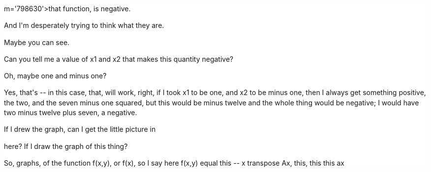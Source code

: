   m='798630'>that</span> <span m='799660'>function,</span> <span
  m='800950'>is</span> <span m='802150'>negative.</span> </p><p><span
  m='804880'>And</span> <span m='805140'>I'm</span> <span
  m='805290'>desperately</span> <span m='806000'>trying</span> <span
  m='806280'>to</span> <span m='806370'>think</span> <span
  m='806660'>what</span> <span m='806950'>they</span> <span
  m='807150'>are.</span> </p><p><span m='808640'>Maybe</span> <span
  m='809010'>you</span> <span m='809180'>can</span> <span m='809380'>see.</span>
  </p><p><span m='810040'>Can</span> <span m='810220'>you</span> <span
  m='810350'>tell</span> <span m='810590'>me</span> <span m='810770'>a</span>
  <span m='810850'>value</span> <span m='811370'>of</span> <span
  m='811570'>x1</span> <span m='812410'>and</span> <span m='812570'>x2</span>
  <span m='813940'>that</span> <span m='814540'>makes</span> <span
  m='815070'>this</span> <span m='815410'>quantity</span> <span
  m='816300'>negative?</span> </p><p><span m='820400'>Oh,</span> <span
  m='820580'>maybe</span> <span m='820900'>one</span> <span
  m='821210'>and</span> <span m='821330'>minus</span> <span
  m='821710'>one?</span> </p><p><span m='823180'>Yes,</span> <span
  m='823420'>that's</span> <span m='825280'>--</span> <span m='825390'>in</span>
  <span m='825550'>this</span> <span m='825820'>case,</span> <span
  m='826210'>that,</span> <span m='827530'>will</span> <span
  m='828300'>work,</span> <span m='828720'>right,</span> <span
  m='829270'>if</span> <span m='829450'>I</span> <span m='829580'>took</span>
  <span m='829790'>x1</span> <span m='830310'>to</span> <span
  m='830420'>be</span> <span m='830610'>one,</span> <span m='831780'>and</span>
  <span m='832620'>x2</span> <span m='833080'>to</span> <span
  m='833200'>be</span> <span m='833330'>minus</span> <span
  m='833820'>one,</span> <span m='834150'>then</span> <span m='834330'>I</span>
  <span m='834490'>always</span> <span m='834910'>get</span> <span
  m='835090'>something</span> <span m='835430'>positive,</span> <span
  m='836030'>the</span> <span m='836260'>two,</span> <span m='837170'>and</span>
  <span m='837560'>the</span> <span m='837660'>seven</span> <span
  m='838160'>minus</span> <span m='838530'>one</span> <span
  m='838850'>squared,</span> <span m='839330'>but</span> <span
  m='840030'>this</span> <span m='840250'>would</span> <span
  m='840450'>be</span> <span m='840590'>minus</span> <span
  m='840890'>twelve</span> <span m='841580'>and</span> <span
  m='841700'>the</span> <span m='841770'>whole</span> <span
  m='841950'>thing</span> <span m='842200'>would</span> <span
  m='842450'>be</span> <span m='842700'>negative;</span> <span
  m='842950'>I</span> <span m='843200'>would</span> <span m='843450'>have</span>
  <span m='843700'>two</span> <span m='843960'>minus</span> <span
  m='844270'>twelve</span> <span m='844750'>plus</span> <span
  m='845010'>seven,</span> <span m='845370'>a</span> <span
  m='845580'>negative.</span> </p><p><span m='847620'>If</span> <span
  m='847830'>I</span> <span m='848020'>drew</span> <span m='848350'>the</span>
  <span m='848460'>graph,</span> <span m='849040'>can</span> <span
  m='849190'>I</span> <span m='849580'>get</span> <span m='850320'>the</span>
  <span m='850440'>little</span> <span m='850750'>picture</span> <span
  m='851320'>in</span> </p><p><span m='851550'>here?</span> <span
  m='852050'>If</span> <span m='852350'>I</span> <span m='852530'>draw</span>
  <span m='852850'>the</span> <span m='852990'>graph</span> <span
  m='853460'>of</span> <span m='853630'>this</span> <span
  m='853940'>thing?</span> </p><p><span m='856430'>So,</span> <span
  m='856730'>graphs,</span> <span m='857950'>of</span> <span
  m='859790'>the</span> <span m='860470'>function</span> <span
  m='861120'>f(x,y),</span> <span m='862080'>or</span> <span
  m='862550'>f(x),</span> <span m='862730'>so</span> <span m='862770'>I</span>
  <span m='862840'>say</span> <span m='863010'>here</span> <span
  m='864100'>f(x,y)</span> <span m='867360'>equal</span> <span
  m='868360'>this</span> <span m='868590'>--</span> <span m='868620'>x</span>
  <span m='868680'>transpose</span> <span m='868870'>Ax,</span> <span
  m='868940'>this,</span> <span m='869620'>this</span> <span
  m='869920'>this</span> <span m='870250'>ax</span> <span